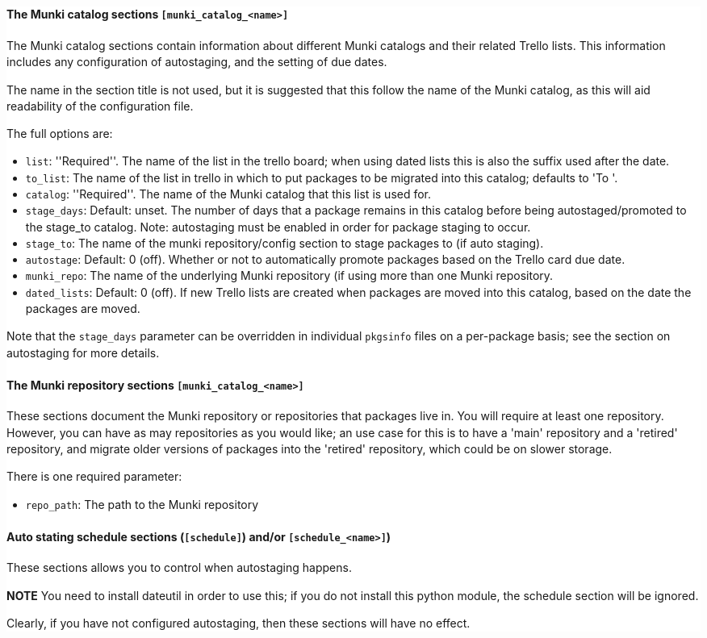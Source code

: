 #### The Munki catalog sections `[munki_catalog_<name>]`

The Munki catalog sections contain information about different Munki
catalogs and their related Trello lists. This information includes any
configuration of autostaging, and the setting of due dates.

The name in the section title is not used, but it is suggested that
this follow the name of the Munki catalog, as this will aid
readability of the configuration file.

The full options are:

* ``list``: ''Required''. The name of the list in the trello board; when using dated lists this is also the suffix used after the date.
* ``to_list``: The name of the list in trello in which to put packages to be migrated into this catalog; defaults to 'To <list>'.
* ``catalog``: ''Required''. The name of the Munki catalog that this list is used for.
* ``stage_days``: Default: unset. The number of days that a package remains in this catalog before being autostaged/promoted to the stage_to catalog.  Note: autostaging must be enabled in order for package staging to occur.
* ``stage_to``: The name of the munki repository/config section to stage packages to (if auto staging).
* ``autostage``: Default: 0 (off). Whether or not to automatically promote packages based on the Trello card due date.
* ``munki_repo``: The name of the underlying Munki repository (if using more than one Munki repository.
* ``dated_lists``: Default: 0 (off). If new Trello lists are created when packages are moved into this catalog, based on the date the packages are moved.

Note that the ``stage_days`` parameter can be overridden in individual
``pkgsinfo`` files on a per-package basis; see the section on
autostaging for more details.

#### The Munki repository sections `[munki_catalog_<name>]`

These sections document the Munki repository or repositories that
packages live in. You will require at least one repository. However,
you can have as may repositories as you would like; an use case for
this is to have a 'main' repository and a 'retired' repository, and
migrate older versions of packages into the 'retired' repository,
which could be on slower storage.

There is one required parameter:

* ``repo_path``: The path to the Munki repository

#### Auto stating schedule sections (`[schedule]`) and/or `[schedule_<name>]`)

These sections allows you to control when autostaging happens.

__NOTE__ You need to install dateutil in order to use this; if you
do not install this python module, the schedule section will be
ignored.

Clearly, if you have not configured autostaging, then these sections will
have no effect.
